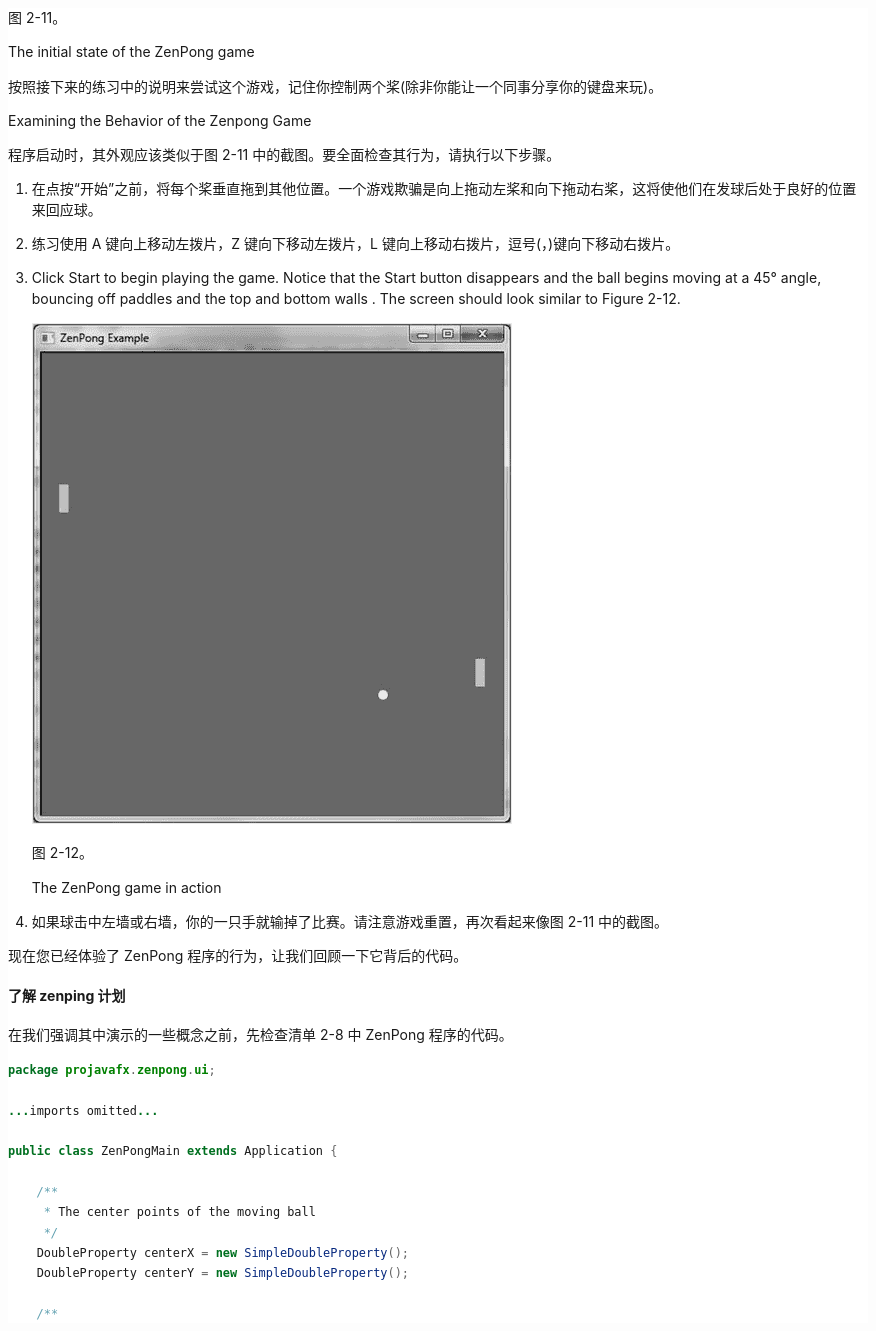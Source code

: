 图 2-11。

The initial state of the ZenPong game

按照接下来的练习中的说明来尝试这个游戏，记住你控制两个桨(除非你能让一个同事分享你的键盘来玩)。

Examining the Behavior of the Zenpong Game

程序启动时，其外观应该类似于图 2-11 中的截图。要全面检查其行为，请执行以下步骤。

1.  在点按“开始”之前，将每个桨垂直拖到其他位置。一个游戏欺骗是向上拖动左桨和向下拖动右桨，这将使他们在发球后处于良好的位置来回应球。
2.  练习使用 A 键向上移动左拨片，Z 键向下移动左拨片，L 键向上移动右拨片，逗号(，)键向下移动右拨片。
3.  Click Start to begin playing the game. Notice that the Start button disappears and the ball begins moving at a 45° angle, bouncing off paddles and the top and bottom walls . The screen should look similar to Figure 2-12.

    ![A323806_4_En_2_Fig12_HTML.jpg](img/A323806_4_En_2_Fig12_HTML.jpg)

    图 2-12。

    The ZenPong game in action  
4.  如果球击中左墙或右墙，你的一只手就输掉了比赛。请注意游戏重置，再次看起来像图 2-11 中的截图。

现在您已经体验了 ZenPong 程序的行为，让我们回顾一下它背后的代码。

#### 了解 zenping 计划

在我们强调其中演示的一些概念之前，先检查清单 2-8 中 ZenPong 程序的代码。

```java
package projavafx.zenpong.ui;

...imports omitted...

public class ZenPongMain extends Application {

    /**
     * The center points of the moving ball
     */
    DoubleProperty centerX = new SimpleDoubleProperty();
    DoubleProperty centerY = new SimpleDoubleProperty();

    /**
```